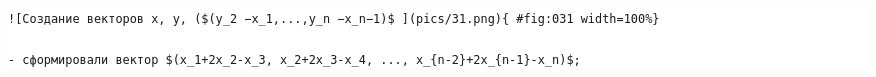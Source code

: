     ![Создание векторов x, y, ($(y_2 −x_1,...,y_n −x_n−1)$ ](pics/31.png){ #fig:031 width=100%}

    - сформировали вектор $(x_1+2x_2-x_3, x_2+2x_3-x_4, ..., x_{n-2}+2x_{n-1}-x_n)$;

